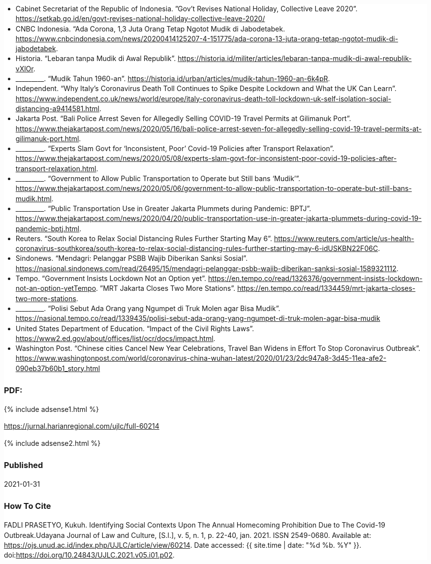 - Cabinet Secretariat of the Republic of Indonesia. ”Gov’t Revises National Holiday, Collective Leave 2020”. https://setkab.go.id/en/govt-revises-national-holiday-collective-leave-2020/
- CNBC Indonesia. “Ada Corona, 1,3 Juta Orang Tetap Ngotot Mudik di Jabodetabek. https://www.cnbcindonesia.com/news/20200414125207-4-151775/ada-corona-13-juta-orang-tetap-ngotot-mudik-di-jabodetabek.
- Historia. “Lebaran tanpa Mudik di Awal Republik”. https://historia.id/militer/articles/lebaran-tanpa-mudik-di-awal-republik-vXlOr.
- _________. “Mudik Tahun 1960-an”. https://historia.id/urban/articles/mudik-tahun-1960-an-6k4pR.
- Independent. “Why Italy’s Coronavirus Death Toll Continues to Spike Despite Lockdown and What the UK Can Learn”. https://www.independent.co.uk/news/world/europe/italy-coronavirus-death-toll-lockdown-uk-self-isolation-social-distancing-a9414581.html.
- Jakarta Post. “Bali Police Arrest Seven for Allegedly Selling COVID-19 Travel Permits at Gilimanuk Port”. https://www.thejakartapost.com/news/2020/05/16/bali-police-arrest-seven-for-allegedly-selling-covid-19-travel-permits-at-gilimanuk-port.html.
- _________. “Experts Slam Govt for ‘Inconsistent, Poor’ Covid-19 Policies after Transport Relaxation”. https://www.thejakartapost.com/news/2020/05/08/experts-slam-govt-for-inconsistent-poor-covid-19-policies-after-transport-relaxation.html.
- _________. “Government to Allow Public Transportation to Operate but Still bans ‘Mudik’”. https://www.thejakartapost.com/news/2020/05/06/government-to-allow-public-transportation-to-operate-but-still-bans-mudik.html.
- _________. “Public Transportation Use in Greater Jakarta Plummets during Pandemic: BPTJ”. https://www.thejakartapost.com/news/2020/04/20/public-transportation-use-in-greater-jakarta-plummets-during-covid-19-pandemic-bptj.html.
- Reuters. “South Korea to Relax Social Distancing Rules Further Starting May 6”. https://www.reuters.com/article/us-health-coronavirus-southkorea/south-korea-to-relax-social-distancing-rules-further-starting-may-6-idUSKBN22F06C.
- Sindonews. “Mendagri: Pelanggar PSBB Wajib Diberikan Sanksi Sosial”. https://nasional.sindonews.com/read/26495/15/mendagri-pelanggar-psbb-wajib-diberikan-sanksi-sosial-1589321112.
- Tempo. “Government Insists Lockdown Not an Option yet”. https://en.tempo.co/read/1326376/government-insists-lockdown-not-an-option-yetTempo. ”MRT Jakarta  Closes Two More Stations”. https://en.tempo.co/read/1334459/mrt-jakarta-closes-two-more-stations.
- _________. “Polisi Sebut Ada Orang yang Ngumpet di Truk Molen agar Bisa Mudik”. https://nasional.tempo.co/read/1339435/polisi-sebut-ada-orang-yang-ngumpet-di-truk-molen-agar-bisa-mudik
- United States Department of Education. “Impact of the Civil Rights Laws”. https://www2.ed.gov/about/offices/list/ocr/docs/impact.html.
- Washington Post. “Chinese cities Cancel New Year Celebrations, Travel Ban Widens in Effort To Stop Coronavirus Outbreak”. https://www.washingtonpost.com/world/coronavirus-china-wuhan-latest/2020/01/23/2dc947a8-3d45-11ea-afe2-090eb37b60b1_story.html

### PDF:

{% include adsense1.html %}

<https://jurnal.harianregional.com/ujlc/full-60214>

{% include adsense2.html %}

### Published
2021-01-31

### How To Cite
FADLI PRASETYO, Kukuh.  Identifying Social Contexts Upon The Annual Homecoming Prohibition Due to The Covid-19 Outbreak.Udayana Journal of Law and Culture, [S.l.], v. 5, n. 1, p. 22-40, jan. 2021. ISSN 2549-0680. Available at: <https://ojs.unud.ac.id/index.php/UJLC/article/view/60214>. Date accessed: {{ site.time | date: "%d %b. %Y" }}. doi:https://doi.org/10.24843/UJLC.2021.v05.i01.p02.
